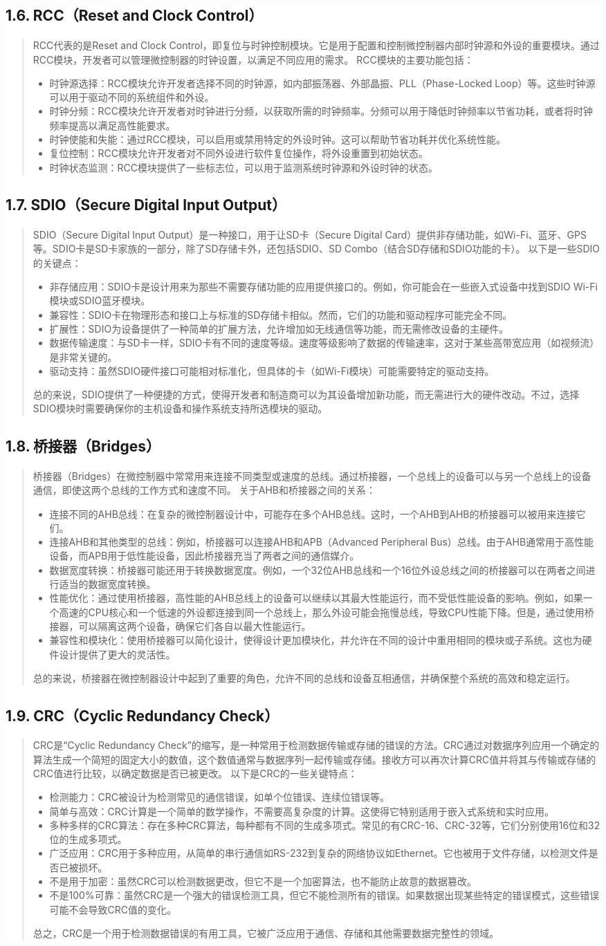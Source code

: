 ## 1.6. RCC（Reset and Clock Control）
> RCC代表的是Reset and Clock Control，即复位与时钟控制模块。它是用于配置和控制微控制器内部时钟源和外设的重要模块。通过RCC模块，开发者可以管理微控制器的时钟设置，以满足不同应用的需求。
> RCC模块的主要功能包括：
> - 时钟源选择：RCC模块允许开发者选择不同的时钟源，如内部振荡器、外部晶振、PLL（Phase-Locked Loop）等。这些时钟源可以用于驱动不同的系统组件和外设。
> - 时钟分频：RCC模块允许开发者对时钟进行分频，以获取所需的时钟频率。分频可以用于降低时钟频率以节省功耗，或者将时钟频率提高以满足高性能要求。
> - 时钟使能和失能：通过RCC模块，可以启用或禁用特定的外设时钟。这可以帮助节省功耗并优化系统性能。
> - 复位控制：RCC模块允许开发者对不同外设进行软件复位操作，将外设重置到初始状态。
> - 时钟状态监测：RCC模块提供了一些标志位，可以用于监测系统时钟源和外设时钟的状态。

## 1.7. SDIO（Secure Digital Input Output）
> SDIO（Secure Digital Input Output）是一种接口，用于让SD卡（Secure Digital Card）提供非存储功能，如Wi-Fi、蓝牙、GPS等。SDIO卡是SD卡家族的一部分，除了SD存储卡外，还包括SDIO、SD Combo（结合SD存储和SDIO功能的卡）。
> 以下是一些SDIO的关键点：
> - 非存储应用：SDIO卡是设计用来为那些不需要存储功能的应用提供接口的。例如，你可能会在一些嵌入式设备中找到SDIO Wi-Fi模块或SDIO蓝牙模块。
> - 兼容性：SDIO卡在物理形态和接口上与标准的SD存储卡相似。然而，它们的功能和驱动程序可能完全不同。
> - 扩展性：SDIO为设备提供了一种简单的扩展方法，允许增加如无线通信等功能，而无需修改设备的主硬件。
> - 数据传输速度：与SD卡一样，SDIO卡有不同的速度等级。速度等级影响了数据的传输速率，这对于某些高带宽应用（如视频流）是非常关键的。
> - 驱动支持：虽然SDIO硬件接口可能相对标准化，但具体的卡（如Wi-Fi模块）可能需要特定的驱动支持。
>
> 总的来说，SDIO提供了一种便捷的方式，使得开发者和制造商可以为其设备增加新功能，而无需进行大的硬件改动。不过，选择SDIO模块时需要确保你的主机设备和操作系统支持所选模块的驱动。

## 1.8. 桥接器（Bridges）
> 桥接器（Bridges）在微控制器中常常用来连接不同类型或速度的总线。通过桥接器，一个总线上的设备可以与另一个总线上的设备通信，即使这两个总线的工作方式和速度不同。
> 关于AHB和桥接器之间的关系：
> - 连接不同的AHB总线：在复杂的微控制器设计中，可能存在多个AHB总线。这时，一个AHB到AHB的桥接器可以被用来连接它们。
> - 连接AHB和其他类型的总线：例如，桥接器可以连接AHB和APB（Advanced Peripheral Bus）总线。由于AHB通常用于高性能设备，而APB用于低性能设备，因此桥接器充当了两者之间的通信媒介。
> - 数据宽度转换：桥接器可能还用于转换数据宽度。例如，一个32位AHB总线和一个16位外设总线之间的桥接器可以在两者之间进行适当的数据宽度转换。
> - 性能优化：通过使用桥接器，高性能的AHB总线上的设备可以继续以其最大性能运行，而不受低性能设备的影响。例如，如果一个高速的CPU核心和一个低速的外设都连接到同一个总线上，那么外设可能会拖慢总线，导致CPU性能下降。但是，通过使用桥接器，可以隔离这两个设备，确保它们各自以最大性能运行。
> - 兼容性和模块化：使用桥接器可以简化设计，使得设计更加模块化，并允许在不同的设计中重用相同的模块或子系统。这也为硬件设计提供了更大的灵活性。
>
> 总的来说，桥接器在微控制器设计中起到了重要的角色，允许不同的总线和设备互相通信，并确保整个系统的高效和稳定运行。

## 1.9. CRC（Cyclic Redundancy Check）
> CRC是“Cyclic Redundancy Check”的缩写，是一种常用于检测数据传输或存储的错误的方法。CRC通过对数据序列应用一个确定的算法生成一个简短的固定大小的数值，这个数值通常与数据序列一起传输或存储。接收方可以再次计算CRC值并将其与传输或存储的CRC值进行比较，以确定数据是否已被更改。
> 以下是CRC的一些关键特点：
> - 检测能力：CRC被设计为检测常见的通信错误，如单个位错误、连续位错误等。
> - 简单与高效：CRC计算是一个简单的数学操作，不需要高复杂度的计算。这使得它特别适用于嵌入式系统和实时应用。
> - 多种多样的CRC算法：存在多种CRC算法，每种都有不同的生成多项式。常见的有CRC-16、CRC-32等，它们分别使用16位和32位的生成多项式。
> - 广泛应用：CRC用于多种应用，从简单的串行通信如RS-232到复杂的网络协议如Ethernet。它也被用于文件存储，以检测文件是否已被损坏。
> - 不是用于加密：虽然CRC可以检测数据更改，但它不是一个加密算法，也不能防止故意的数据篡改。
> - 不是100%可靠：虽然CRC是一个强大的错误检测工具，但它不能检测所有的错误。如果数据出现某些特定的错误模式，这些错误可能不会导致CRC值的变化。
>
> 总之，CRC是一个用于检测数据错误的有用工具，它被广泛应用于通信、存储和其他需要数据完整性的领域。
